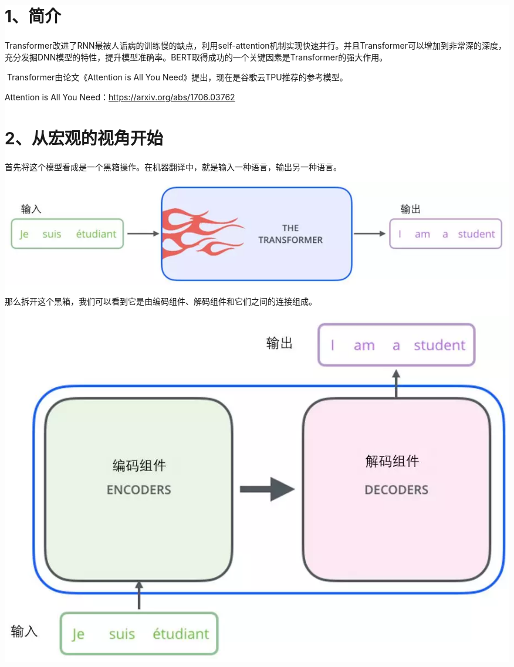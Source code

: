 # 1、简介

​	Transformer改进了RNN最被人诟病的训练慢的缺点，利用self-attention机制实现快速并行。并且Transformer可以增加到非常深的深度，充分发掘DNN模型的特性，提升模型准确率。BERT取得成功的一个关键因素是Transformer的强大作用。

​	Transformer由论文《Attention is All You Need》提出，现在是谷歌云TPU推荐的参考模型。

Attention is All You Need：https://arxiv.org/abs/1706.03762

# 2、从宏观的视角开始

首先将这个模型看成是一个黑箱操作。在机器翻译中，就是输入一种语言，输出另一种语言。

![img](Transformers.assets/1547024561778.png)

那么拆开这个黑箱，我们可以看到它是由编码组件、解码组件和它们之间的连接组成。

![img](Transformers.assets/1547024562481.png)

